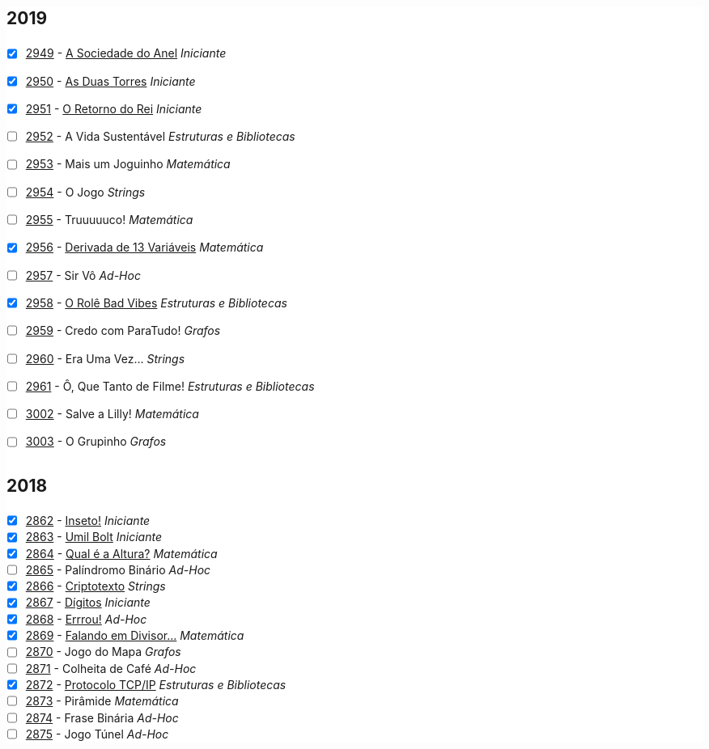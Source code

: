 
## 2019

- [x]  [2949](https://www.beecrowd.com.br/repository/UOJ_2949.html) - [A Sociedade do Anel](https://github.com/potigol/beecrowd/blob/master/src/2900/2949.poti) *Iniciante*
- [x]  [2950](https://www.beecrowd.com.br/repository/UOJ_2950.html) - [As Duas Torres](https://github.com/potigol/beecrowd/blob/master/src/2900/2950.poti) *Iniciante*
- [x]  [2951](https://www.beecrowd.com.br/repository/UOJ_2951.html) - [O Retorno do Rei](https://github.com/potigol/beecrowd/blob/master/src/2900/2951.poti) *Iniciante*
- [ ]  [2952](https://www.beecrowd.com.br/repository/UOJ_2952.html) - A Vida Sustentável *Estruturas e Bibliotecas*
- [ ]  [2953](https://www.beecrowd.com.br/repository/UOJ_2953.html) - Mais um Joguinho *Matemática*
- [ ]  [2954](https://www.beecrowd.com.br/repository/UOJ_2954.html) - O Jogo *Strings*
- [ ]  [2955](https://www.beecrowd.com.br/repository/UOJ_2955.html) - Truuuuuco! *Matemática*
- [x]  [2956](https://www.beecrowd.com.br/repository/UOJ_2956.html) - [Derivada de 13 Variáveis](https://github.com/potigol/beecrowd/blob/master/src/2900/2956.poti) *Matemática*
- [ ]  [2957](https://www.beecrowd.com.br/repository/UOJ_2957.html) - Sir Vô *Ad-Hoc*
- [x]  [2958](https://www.beecrowd.com.br/repository/UOJ_2958.html) - [O Rolê Bad Vibes](https://github.com/potigol/beecrowd/blob/master/src/2900/2958.poti) *Estruturas e Bibliotecas*
- [ ]  [2959](https://www.beecrowd.com.br/repository/UOJ_2959.html) - Credo com ParaTudo! *Grafos*
- [ ]  [2960](https://www.beecrowd.com.br/repository/UOJ_2960.html) - Era Uma Vez… *Strings*
- [ ]  [2961](https://www.beecrowd.com.br/repository/UOJ_2961.html) - Ô, Que Tanto de Filme! *Estruturas e Bibliotecas*
- [ ]  [3002](https://www.beecrowd.com.br/repository/UOJ_3002.html) - Salve a Lilly! *Matemática*
- [ ]  [3003](https://www.beecrowd.com.br/repository/UOJ_3003.html) - O Grupinho *Grafos*


## 2018

- [x]  [2862](https://www.beecrowd.com.br/repository/UOJ_2862.html) - [Inseto!](https://github.com/potigol/beecrowd/blob/master/src/2800/2862.poti) *Iniciante*
- [x]  [2863](https://www.beecrowd.com.br/repository/UOJ_2863.html) - [Umil Bolt](https://github.com/potigol/beecrowd/blob/master/src/2800/2863.poti) *Iniciante*
- [x]  [2864](https://www.beecrowd.com.br/repository/UOJ_2864.html) - [Qual é a Altura?](https://github.com/potigol/beecrowd/blob/master/src/2800/2864.poti) *Matemática*
- [ ]  [2865](https://www.beecrowd.com.br/repository/UOJ_2865.html) - Palíndromo Binário *Ad-Hoc*
- [x]  [2866](https://www.beecrowd.com.br/repository/UOJ_2866.html) - [Criptotexto](https://github.com/potigol/beecrowd/blob/master/src/2800/2866.poti) *Strings*
- [x]  [2867](https://www.beecrowd.com.br/repository/UOJ_2867.html) - [Dígitos](https://github.com/potigol/beecrowd/blob/master/src/2800/2867.poti) *Iniciante*
- [x]  [2868](https://www.beecrowd.com.br/repository/UOJ_2868.html) - [Errrou!](https://github.com/potigol/beecrowd/blob/master/src/2800/2868.poti) *Ad-Hoc*
- [x]  [2869](https://www.beecrowd.com.br/repository/UOJ_2869.html) - [Falando em Divisor...](https://github.com/potigol/beecrowd/blob/master/src/2800/2869.poti) *Matemática*
- [ ]  [2870](https://www.beecrowd.com.br/repository/UOJ_2870.html) - Jogo do Mapa *Grafos*
- [ ]  [2871](https://www.beecrowd.com.br/repository/UOJ_2871.html) - Colheita de Café *Ad-Hoc*
- [x]  [2872](https://www.beecrowd.com.br/repository/UOJ_2872.html) - [Protocolo TCP/IP](https://github.com/potigol/beecrowd/blob/master/src/2800/2872.poti) *Estruturas e Bibliotecas*
- [ ]  [2873](https://www.beecrowd.com.br/repository/UOJ_2873.html) - Pirâmide *Matemática*
- [ ]  [2874](https://www.beecrowd.com.br/repository/UOJ_2874.html) - Frase Binária *Ad-Hoc*
- [ ]  [2875](https://www.beecrowd.com.br/repository/UOJ_2875.html) - Jogo Túnel *Ad-Hoc*
